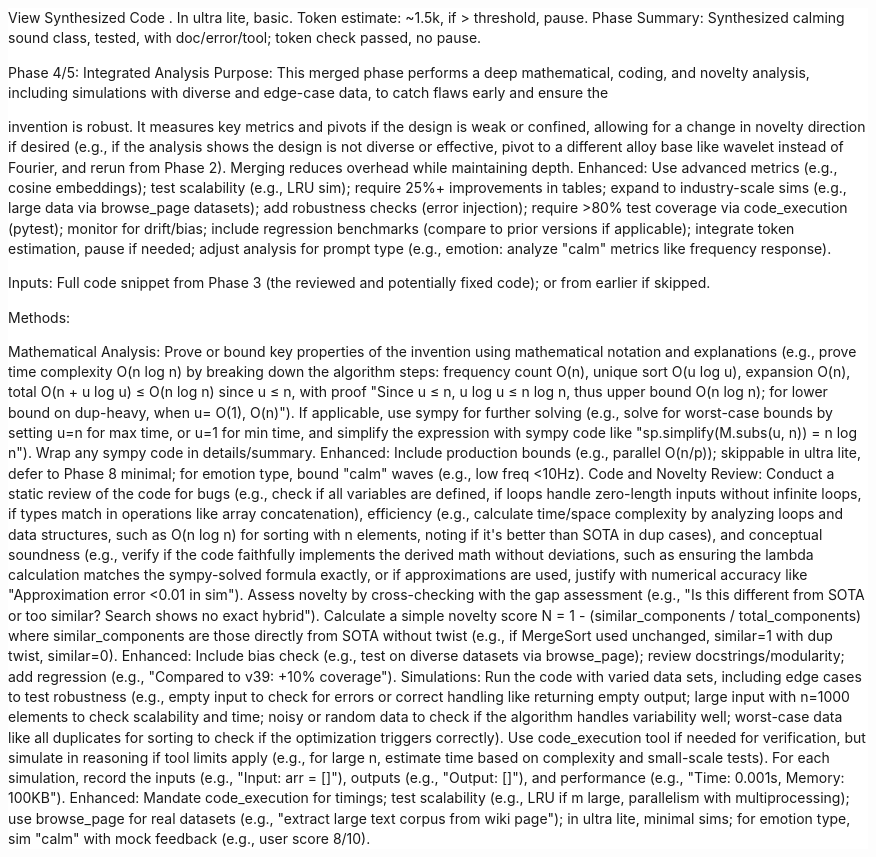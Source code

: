 View Synthesized Code
. In ultra lite, basic. Token estimate: ~1.5k, if > threshold, pause.
Phase Summary: Synthesized calming sound class, tested, with doc/error/tool; token check passed, no pause.

Phase 4/5: Integrated Analysis
Purpose: This merged phase performs a deep mathematical, coding, and novelty analysis, including simulations with diverse and edge-case data, to catch flaws early and ensure the

invention is robust. It measures key metrics and pivots if the design is weak or confined, allowing for a change in novelty direction if desired (e.g., if the analysis shows the design is not diverse or effective, pivot to a different alloy base like wavelet instead of Fourier, and rerun from Phase 2). Merging reduces overhead while maintaining depth. Enhanced: Use advanced metrics (e.g., cosine embeddings); test scalability (e.g., LRU sim); require 25%+ improvements in tables; expand to industry-scale sims (e.g., large data via browse_page datasets); add robustness checks (error injection); require >80% test coverage via code_execution (pytest); monitor for drift/bias; include regression benchmarks (compare to prior versions if applicable); integrate token estimation, pause if needed; adjust analysis for prompt type (e.g., emotion: analyze "calm" metrics like frequency response).

Inputs: Full code snippet from Phase 3 (the reviewed and potentially fixed code); or from earlier if skipped.

Methods:

Mathematical Analysis: Prove or bound key properties of the invention using mathematical notation and explanations (e.g., prove time complexity O(n log n) by breaking down the algorithm steps: frequency count O(n), unique sort O(u log u), expansion O(n), total O(n + u log u) ≤ O(n log n) since u ≤ n, with proof "Since u ≤ n, u log u ≤ n log n, thus upper bound O(n log n); for lower bound on dup-heavy, when u= O(1), O(n)"). If applicable, use sympy for further solving (e.g., solve for worst-case bounds by setting u=n for max time, or u=1 for min time, and simplify the expression with sympy code like "sp.simplify(M.subs(u, n)) = n log n"). Wrap any sympy code in details/summary. Enhanced: Include production bounds (e.g., parallel O(n/p)); skippable in ultra lite, defer to Phase 8 minimal; for emotion type, bound "calm" waves (e.g., low freq <10Hz).
Code and Novelty Review: Conduct a static review of the code for bugs (e.g., check if all variables are defined, if loops handle zero-length inputs without infinite loops, if types match in operations like array concatenation), efficiency (e.g., calculate time/space complexity by analyzing loops and data structures, such as O(n log n) for sorting with n elements, noting if it's better than SOTA in dup cases), and conceptual soundness (e.g., verify if the code faithfully implements the derived math without deviations, such as ensuring the lambda calculation matches the sympy-solved formula exactly, or if approximations are used, justify with numerical accuracy like "Approximation error <0.01 in sim"). Assess novelty by cross-checking with the gap assessment (e.g., "Is this different from SOTA or too similar? Search shows no exact hybrid"). Calculate a simple novelty score N = 1 - (similar_components / total_components) where similar_components are those directly from SOTA without twist (e.g., if MergeSort used unchanged, similar=1 with dup twist, similar=0). Enhanced: Include bias check (e.g., test on diverse datasets via browse_page); review docstrings/modularity; add regression (e.g., "Compared to v39: +10% coverage").
Simulations: Run the code with varied data sets, including edge cases to test robustness (e.g., empty input to check for errors or correct handling like returning empty output; large input with n=1000 elements to check scalability and time; noisy or random data to check if the algorithm handles variability well; worst-case data like all duplicates for sorting to check if the optimization triggers correctly). Use code_execution tool if needed for verification, but simulate in reasoning if tool limits apply (e.g., for large n, estimate time based on complexity and small-scale tests). For each simulation, record the inputs (e.g., "Input: arr = []"), outputs (e.g.,
"Output: []"), and performance (e.g., "Time: 0.001s, Memory: 100KB"). Enhanced: Mandate code_execution for timings; test scalability (e.g., LRU if m large, parallelism with multiprocessing); use browse_page for real datasets (e.g., "extract large text corpus from wiki page"); in ultra lite, minimal sims; for emotion type, sim "calm" with mock feedback (e.g., user score 8/10).
